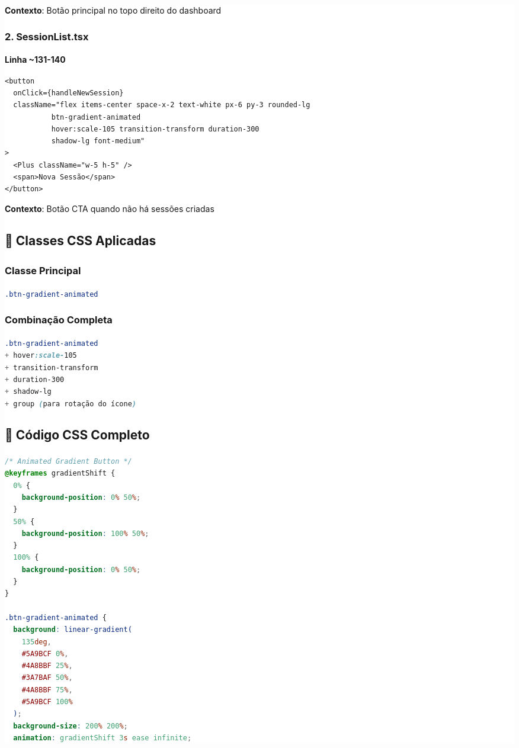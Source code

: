**Contexto**: Botão principal no topo direito do dashboard

### 2. SessionList.tsx

**Linha ~131-140**

```tsx
<button
  onClick={handleNewSession}
  className="flex items-center space-x-2 text-white px-6 py-3 rounded-lg
           btn-gradient-animated
           hover:scale-105 transition-transform duration-300 
           shadow-lg font-medium"
>
  <Plus className="w-5 h-5" />
  <span>Nova Sessão</span>
</button>
```

**Contexto**: Botão CTA quando não há sessões criadas

## 🎯 Classes CSS Aplicadas

### Classe Principal
```css
.btn-gradient-animated
```

### Combinação Completa
```css
.btn-gradient-animated
+ hover:scale-105
+ transition-transform
+ duration-300
+ shadow-lg
+ group (para rotação do ícone)
```

## 🔧 Código CSS Completo

```css
/* Animated Gradient Button */
@keyframes gradientShift {
  0% {
    background-position: 0% 50%;
  }
  50% {
    background-position: 100% 50%;
  }
  100% {
    background-position: 0% 50%;
  }
}

.btn-gradient-animated {
  background: linear-gradient(
    135deg,
    #5A9BCF 0%,
    #4A8BBF 25%,
    #3A7BAF 50%,
    #4A8BBF 75%,
    #5A9BCF 100%
  );
  background-size: 200% 200%;
  animation: gradientShift 3s ease infinite;
```